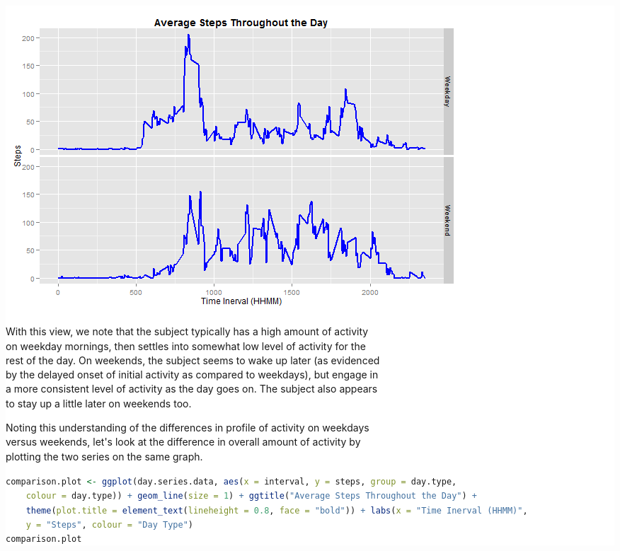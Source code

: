![plot of chunk time-series comparison panel plot](figure/time-series_comparison_panel_plot.png) 


With this view, we note that the subject typically has a high amount of activity  
on weekday mornings, then settles into somewhat low level of activity for the  
rest of the day.  On weekends, the subject seems to wake up later (as evidenced  
by the delayed onset of initial activity as compared to weekdays), but engage in  
a more consistent level of activity as the day goes on. The subject also appears  
to stay up a little later on weekends too.

Noting this understanding of the differences in profile of activity on weekdays  
versus weekends, let's look at the difference in  overall amount of activity by  
plotting the two series on the same graph.


```r
comparison.plot <- ggplot(day.series.data, aes(x = interval, y = steps, group = day.type, 
    colour = day.type)) + geom_line(size = 1) + ggtitle("Average Steps Throughout the Day") + 
    theme(plot.title = element_text(lineheight = 0.8, face = "bold")) + labs(x = "Time Inerval (HHMM)", 
    y = "Steps", colour = "Day Type")
comparison.plot
```
